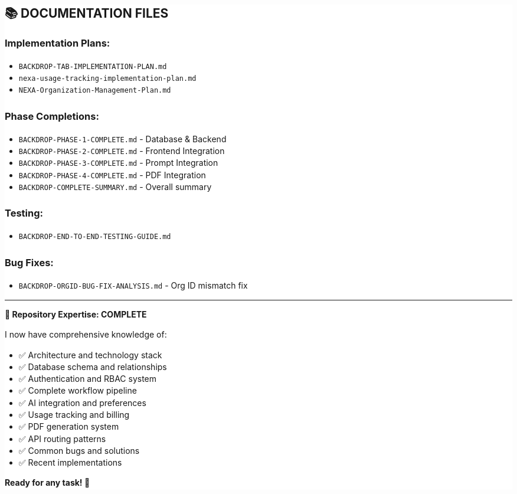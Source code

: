 
## **📚 DOCUMENTATION FILES**

### **Implementation Plans:**
- `BACKDROP-TAB-IMPLEMENTATION-PLAN.md`
- `nexa-usage-tracking-implementation-plan.md`
- `NEXA-Organization-Management-Plan.md`

### **Phase Completions:**
- `BACKDROP-PHASE-1-COMPLETE.md` - Database & Backend
- `BACKDROP-PHASE-2-COMPLETE.md` - Frontend Integration
- `BACKDROP-PHASE-3-COMPLETE.md` - Prompt Integration
- `BACKDROP-PHASE-4-COMPLETE.md` - PDF Integration
- `BACKDROP-COMPLETE-SUMMARY.md` - Overall summary

### **Testing:**
- `BACKDROP-END-TO-END-TESTING-GUIDE.md`

### **Bug Fixes:**
- `BACKDROP-ORGID-BUG-FIX-ANALYSIS.md` - Org ID mismatch fix

---

**🎉 Repository Expertise: COMPLETE**

I now have comprehensive knowledge of:
- ✅ Architecture and technology stack
- ✅ Database schema and relationships
- ✅ Authentication and RBAC system
- ✅ Complete workflow pipeline
- ✅ AI integration and preferences
- ✅ Usage tracking and billing
- ✅ PDF generation system
- ✅ API routing patterns
- ✅ Common bugs and solutions
- ✅ Recent implementations

**Ready for any task! 💪**

